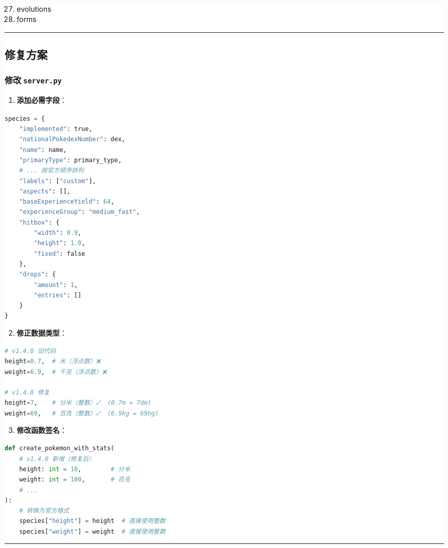 27. evolutions
28. forms

---

## 修复方案

### 修改 `server.py`

1. **添加必需字段**：
```python
species = {
    "implemented": true,
    "nationalPokedexNumber": dex,
    "name": name,
    "primaryType": primary_type,
    # ... 按官方顺序排列
    "labels": ["custom"],
    "aspects": [],
    "baseExperienceYield": 64,
    "experienceGroup": "medium_fast",
    "hitbox": {
        "width": 0.9,
        "height": 1.0,
        "fixed": false
    },
    "drops": {
        "amount": 1,
        "entries": []
    }
}
```

2. **修正数据类型**：
```python
# v1.4.0 旧代码
height=0.7,  # 米（浮点数）❌
weight=6.9,  # 千克（浮点数）❌

# v1.4.0 修复
height=7,    # 分米（整数）✓  (0.7m = 7dm)
weight=69,   # 百克（整数）✓  (6.9kg = 69hg)
```

3. **修改函数签名**：
```python
def create_pokemon_with_stats(
    # v1.4.0 新增（修复后）
    height: int = 10,        # 分米
    weight: int = 100,       # 百克
    # ...
):
    # 转换为官方格式
    species["height"] = height  # 直接使用整数
    species["weight"] = weight  # 直接使用整数
```

---